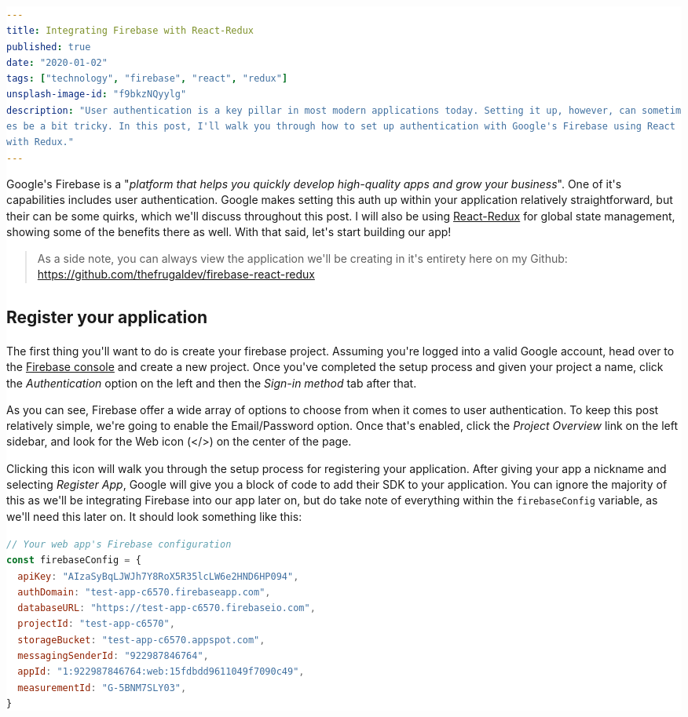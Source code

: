 ```yaml
---
title: Integrating Firebase with React-Redux
published: true
date: "2020-01-02"
tags: ["technology", "firebase", "react", "redux"]
unsplash-image-id: "f9bkzNQyylg"
description: "User authentication is a key pillar in most modern applications today. Setting it up, however, can sometimes be a bit tricky. In this post, I'll walk you through how to set up authentication with Google's Firebase using React with Redux."
---
```


Google's Firebase is a "_platform that helps you quickly develop high-quality apps and grow your business_". One of it's capabilities includes user authentication. Google makes setting this auth up within your application relatively straightforward, but their can be some quirks, which we'll discuss throughout this post. I will also be using [React-Redux](https://react-redux.js.org/) for global state management, showing some of the benefits there as well. With that said, let's start building our app!

> As a side note, you can always view the application we'll be creating in it's entirety here on my Github: https://github.com/thefrugaldev/firebase-react-redux

## Register your application

The first thing you'll want to do is create your firebase project. Assuming you're logged into a valid Google account, head over to the [Firebase console](https://console.firebase.google.com/) and create a new project. Once you've completed the setup process and given your project a name, click the _Authentication_ option on the left and then the _Sign-in method_ tab after that.

As you can see, Firebase offer a wide array of options to choose from when it comes to user authentication. To keep this post relatively simple, we're going to enable the Email/Password option. Once that's enabled, click the _Project Overview_ link on the left sidebar, and look for the Web icon (</>) on the center of the page.

Clicking this icon will walk you through the setup process for registering your application. After giving your app a nickname and selecting _Register App_, Google will give you a block of code to add their SDK to your application. You can ignore the majority of this as we'll be integrating Firebase into our app later on, but do take note of everything within the `firebaseConfig` variable, as we'll need this later on. It should look something like this:

```javascript
// Your web app's Firebase configuration
const firebaseConfig = {
  apiKey: "AIzaSyBqLJWJh7Y8RoX5R35lcLW6e2HND6HP094",
  authDomain: "test-app-c6570.firebaseapp.com",
  databaseURL: "https://test-app-c6570.firebaseio.com",
  projectId: "test-app-c6570",
  storageBucket: "test-app-c6570.appspot.com",
  messagingSenderId: "922987846764",
  appId: "1:922987846764:web:15fdbdd9611049f7090c49",
  measurementId: "G-5BNM7SLY03",
}
```
